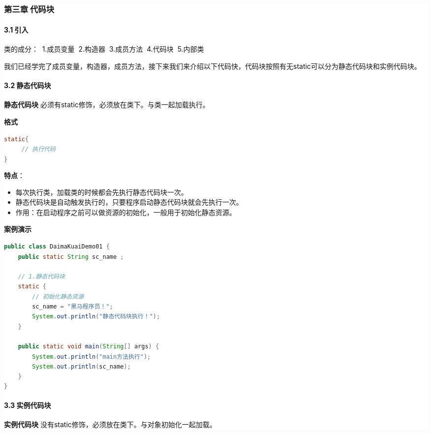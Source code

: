 ### 第三章 代码块

#### 3.1 引入

类的成分：
​    1.成员变量
​    2.构造器
​    3.成员方法
​    4.代码块
​    5.内部类

我们已经学完了成员变量，构造器，成员方法，接下来我们来介绍以下代码快，代码块按照有无static可以分为静态代码块和实例代码块。

#### 3.2 静态代码块

**静态代码块**
​         必须有static修饰，必须放在类下。与类一起加载执行。

**格式**

```java
static{
     // 执行代码
}
```

**特点**：

- 每次执行类，加载类的时候都会先执行静态代码块一次。
- 静态代码块是自动触发执行的，只要程序启动静态代码块就会先执行一次。
- 作用：在启动程序之前可以做资源的初始化，一般用于初始化静态资源。

**案例演示**

```java
public class DaimaKuaiDemo01 {
    public static String sc_name ;

    // 1.静态代码块
    static {
        // 初始化静态资源
        sc_name = "黑马程序员！";
        System.out.println("静态代码块执行！");
    }

    public static void main(String[] args) {
        System.out.println("main方法执行");
        System.out.println(sc_name);
    }
}

```

#### 3.3 实例代码块

**实例代码块**
​         没有static修饰，必须放在类下。与对象初始化一起加载。
